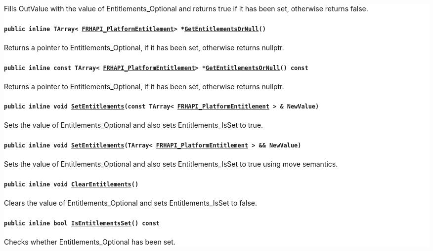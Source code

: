 Fills OutValue with the value of Entitlements_Optional and returns true if it has been set, otherwise returns false.

#### `public inline TArray< `[`FRHAPI_PlatformEntitlement`](RHAPI_PlatformEntitlement.md#structFRHAPI__PlatformEntitlement)` > * `[`GetEntitlementsOrNull`](#structFRHAPI__PlatformEntitlementProcessRequest_1ad288e59a3bc25d6f4f6c33b802d38fdf)`()` <a id="structFRHAPI__PlatformEntitlementProcessRequest_1ad288e59a3bc25d6f4f6c33b802d38fdf"></a>

Returns a pointer to Entitlements_Optional, if it has been set, otherwise returns nullptr.

#### `public inline const TArray< `[`FRHAPI_PlatformEntitlement`](RHAPI_PlatformEntitlement.md#structFRHAPI__PlatformEntitlement)` > * `[`GetEntitlementsOrNull`](#structFRHAPI__PlatformEntitlementProcessRequest_1addaede490193b8714cdf49552bceeac2)`() const` <a id="structFRHAPI__PlatformEntitlementProcessRequest_1addaede490193b8714cdf49552bceeac2"></a>

Returns a pointer to Entitlements_Optional, if it has been set, otherwise returns nullptr.

#### `public inline void `[`SetEntitlements`](#structFRHAPI__PlatformEntitlementProcessRequest_1a707f605277c2a1e3ad3b1ac4841dc16f)`(const TArray< `[`FRHAPI_PlatformEntitlement`](RHAPI_PlatformEntitlement.md#structFRHAPI__PlatformEntitlement)` > & NewValue)` <a id="structFRHAPI__PlatformEntitlementProcessRequest_1a707f605277c2a1e3ad3b1ac4841dc16f"></a>

Sets the value of Entitlements_Optional and also sets Entitlements_IsSet to true.

#### `public inline void `[`SetEntitlements`](#structFRHAPI__PlatformEntitlementProcessRequest_1ad39bf35d93c1f427798647fba3aed0d8)`(TArray< `[`FRHAPI_PlatformEntitlement`](RHAPI_PlatformEntitlement.md#structFRHAPI__PlatformEntitlement)` > && NewValue)` <a id="structFRHAPI__PlatformEntitlementProcessRequest_1ad39bf35d93c1f427798647fba3aed0d8"></a>

Sets the value of Entitlements_Optional and also sets Entitlements_IsSet to true using move semantics.

#### `public inline void `[`ClearEntitlements`](#structFRHAPI__PlatformEntitlementProcessRequest_1a9493313ad553516ff62bf102065e1344)`()` <a id="structFRHAPI__PlatformEntitlementProcessRequest_1a9493313ad553516ff62bf102065e1344"></a>

Clears the value of Entitlements_Optional and sets Entitlements_IsSet to false.

#### `public inline bool `[`IsEntitlementsSet`](#structFRHAPI__PlatformEntitlementProcessRequest_1a36806eac5075f88434404615ad626627)`() const` <a id="structFRHAPI__PlatformEntitlementProcessRequest_1a36806eac5075f88434404615ad626627"></a>

Checks whether Entitlements_Optional has been set.

